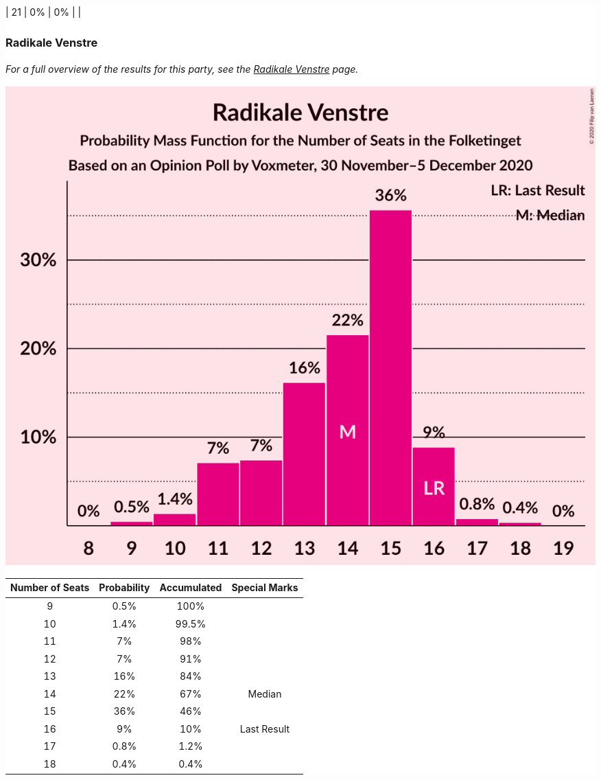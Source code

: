 | 21 | 0% | 0% |  |

### Radikale Venstre

*For a full overview of the results for this party, see the [Radikale Venstre](party-radikalevenstre.html) page.*

![Graph with seats probability mass function not yet produced](2020-12-05-Voxmeter-seats-pmf-radikalevenstre.png "Seats Probability Mass Function")

| Number of Seats | Probability | Accumulated | Special Marks |
|:---------------:|:-----------:|:-----------:|:-------------:|
| 9 | 0.5% | 100% |  |
| 10 | 1.4% | 99.5% |  |
| 11 | 7% | 98% |  |
| 12 | 7% | 91% |  |
| 13 | 16% | 84% |  |
| 14 | 22% | 67% | Median |
| 15 | 36% | 46% |  |
| 16 | 9% | 10% | Last Result |
| 17 | 0.8% | 1.2% |  |
| 18 | 0.4% | 0.4% |  |